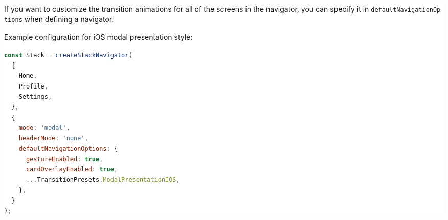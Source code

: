 If you want to customize the transition animations for all of the screens in the navigator, you can specify it in `defaultNavigationOptions` when defining a navigator.

Example configuration for iOS modal presentation style:

```js
const Stack = createStackNavigator(
  {
    Home,
    Profile,
    Settings,
  },
  {
    mode: 'modal',
    headerMode: 'none',
    defaultNavigationOptions: {
      gestureEnabled: true,
      cardOverlayEnabled: true,
      ...TransitionPresets.ModalPresentationIOS,
    },
  }
);
```
